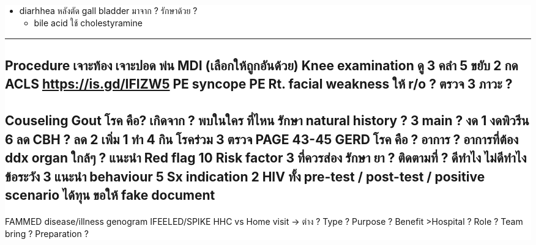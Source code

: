 - diarhhea หลังตัด gall bladder มาจาก ? รักษาด้วย ?
	- bile acid ใช้ cholestyramine

---------------
Procedure
	เจาะท้อง เจาะปอด พ่น MDI (เลือกให้ถูกอันด้วย)
	Knee examination ดู 3 คลำ 5 ขยับ 2 กด
	ACLS https://is.gd/IFIZW5
	PE syncope
	PE Rt. facial weakness ให้ r/o ? ตรวจ 3 ภาวะ ?
----------------
Couseling
	Gout โรค คือ? เกิดจาก ? พบในใคร ที่ไหน รักษา natural history ?  3 main ? งด 1 งดพิวรีน 6 ลด CBH ? ลด 2 เพิ่ม 1 ทำ 4 กิน โรคร่วม 3 ตรวจ PAGE 43-45
	GERD  โรค คือ ? อาการ ? อาการที่ต้อง ddx organ ใกล้ๆ ? แนะนำ Red flag 10 Risk factor 3 ที่ควรส่อง รักษา ยา ? ติดตามที่ ? ดีทำไง ไม่ดีทำไง ข้อระวัง 3 แนะนำ behaviour 5 Sx indication 2
	HIV ทั้ง pre-test / post-test / positive scenario ได้ทุน ขอให้ fake document
----------------
FAMMED
	disease/illness
	genogram
	IFEELED/SPIKE
	HHC vs Home visit → ต่าง ? Type ? Purpose ? Benefit >Hospital ? Role ? Team bring ? Preparation ? 